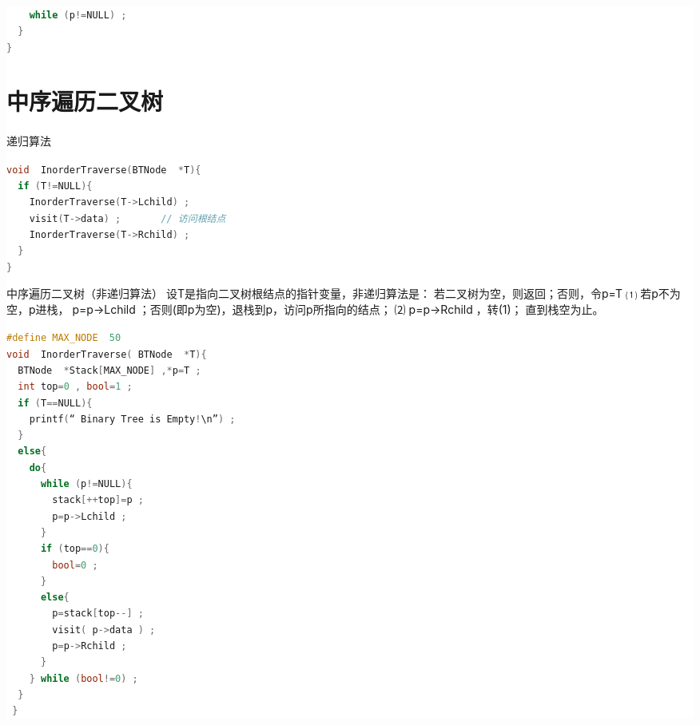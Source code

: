 ```c++
    while (p!=NULL) ;
  }
}
```


# 中序遍历二叉树

递归算法

```c
void  InorderTraverse(BTNode  *T){  
  if (T!=NULL){  
    InorderTraverse(T->Lchild) ;
    visit(T->data) ;       // 访问根结点
    InorderTraverse(T->Rchild) ;
  }
}   
```
中序遍历二叉树（非递归算法）
设T是指向二叉树根结点的指针变量，非递归算法是：
若二叉树为空，则返回；否则，令p=T
⑴ 若p不为空，p进栈， p=p->Lchild ；否则(即p为空)，退栈到p，访问p所指向的结点；
⑵ p=p->Rchild ，转(1)；
直到栈空为止。
```c
#define MAX_NODE  50
void  InorderTraverse( BTNode  *T){  
  BTNode  *Stack[MAX_NODE] ,*p=T ;
  int top=0 , bool=1 ;
  if (T==NULL){  
    printf(“ Binary Tree is Empty!\n”) ;
  }  
  else{ 
    do{ 
      while (p!=NULL){  
        stack[++top]=p ;    
        p=p->Lchild ;   
      }
      if (top==0){  
        bool=0 ;
      }
      else{  
        p=stack[top--] ;  
        visit( p->data ) ;  
        p=p->Rchild ; 
      }
    } while (bool!=0) ;
  }
 }
```
